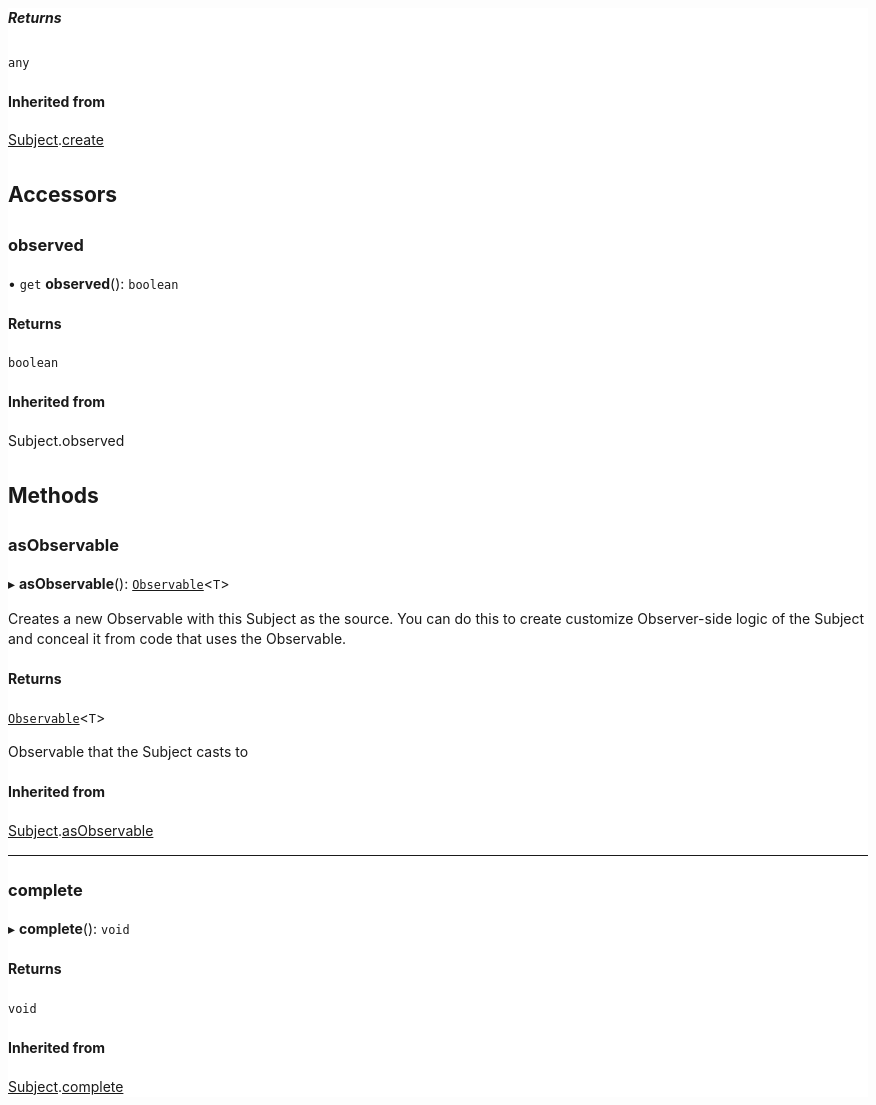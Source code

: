 ##### Returns

`any`

#### Inherited from

[Subject](RxJS.Subject.md).[create](RxJS.Subject.md#create)

## Accessors

### observed

• `get` **observed**(): `boolean`

#### Returns

`boolean`

#### Inherited from

Subject.observed

## Methods

### asObservable

▸ **asObservable**(): [`Observable`](RxJS.Observable.md)<`T`\>

Creates a new Observable with this Subject as the source. You can do this
to create customize Observer-side logic of the Subject and conceal it from
code that uses the Observable.

#### Returns

[`Observable`](RxJS.Observable.md)<`T`\>

Observable that the Subject casts to

#### Inherited from

[Subject](RxJS.Subject.md).[asObservable](RxJS.Subject.md#asobservable)

___

### complete

▸ **complete**(): `void`

#### Returns

`void`

#### Inherited from

[Subject](RxJS.Subject.md).[complete](RxJS.Subject.md#complete)
